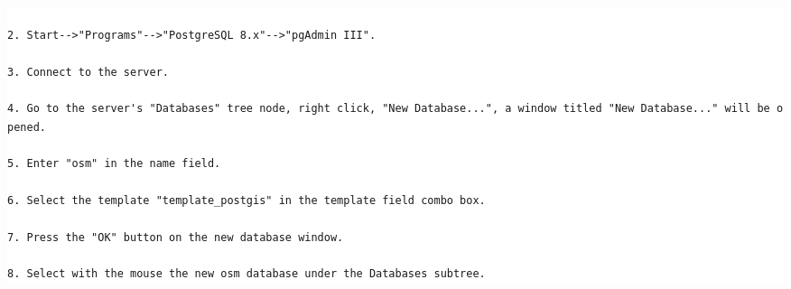 ```                                                                                                                                                                                                                                                                                                                                                                                      
                                                                                                                                                                                                                                                                                                                                                                                         
2. Start-->"Programs"-->"PostgreSQL 8.x"-->"pgAdmin III".                                                                                                                                                                                                                                                                                                                                
                                                                                                                                                                                                                                                                                                                                                                                         
3. Connect to the server.                                                                                                                                                                                                                                                                                                                                                                
                                                                                                                                                                                                                                                                                                                                                                                         
4. Go to the server's "Databases" tree node, right click, "New Database...", a window titled "New Database..." will be opened.                                                                                                                                                                                                                                                           
                                                                                                                                                                                                                                                                                                                                                                                         
5. Enter "osm" in the name field.                                                                                                                                                                                                                                                                                                                                                        
                                                                                                                                                                                                                                                                                                                                                                                         
6. Select the template "template_postgis" in the template field combo box.                                                                                                                                                                                                                                                                                                               
                                                                                                                                                                                                                                                                                                                                                                                         
7. Press the "OK" button on the new database window.                                                                                                                                                                                                                                                                                                                                     
                                                                                                                                                                                                                                                                                                                                                                                         
8. Select with the mouse the new osm database under the Databases subtree.                                                                                                                                                                                                                                                                                                               
```